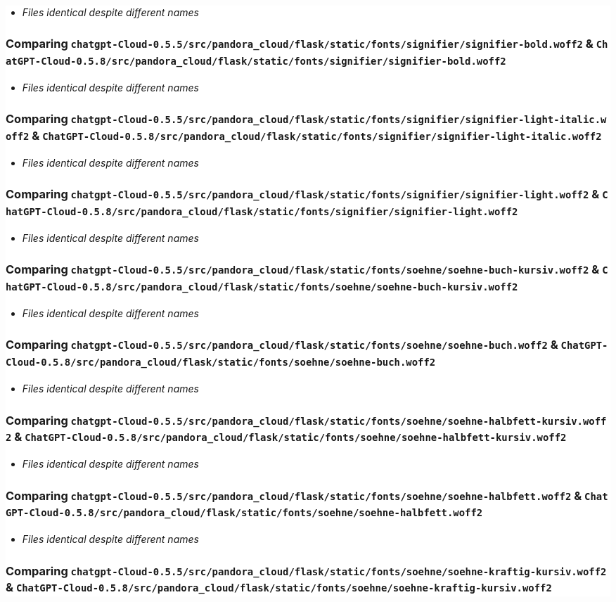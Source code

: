  * *Files identical despite different names*

### Comparing `chatgpt-Cloud-0.5.5/src/pandora_cloud/flask/static/fonts/signifier/signifier-bold.woff2` & `ChatGPT-Cloud-0.5.8/src/pandora_cloud/flask/static/fonts/signifier/signifier-bold.woff2`

 * *Files identical despite different names*

### Comparing `chatgpt-Cloud-0.5.5/src/pandora_cloud/flask/static/fonts/signifier/signifier-light-italic.woff2` & `ChatGPT-Cloud-0.5.8/src/pandora_cloud/flask/static/fonts/signifier/signifier-light-italic.woff2`

 * *Files identical despite different names*

### Comparing `chatgpt-Cloud-0.5.5/src/pandora_cloud/flask/static/fonts/signifier/signifier-light.woff2` & `ChatGPT-Cloud-0.5.8/src/pandora_cloud/flask/static/fonts/signifier/signifier-light.woff2`

 * *Files identical despite different names*

### Comparing `chatgpt-Cloud-0.5.5/src/pandora_cloud/flask/static/fonts/soehne/soehne-buch-kursiv.woff2` & `ChatGPT-Cloud-0.5.8/src/pandora_cloud/flask/static/fonts/soehne/soehne-buch-kursiv.woff2`

 * *Files identical despite different names*

### Comparing `chatgpt-Cloud-0.5.5/src/pandora_cloud/flask/static/fonts/soehne/soehne-buch.woff2` & `ChatGPT-Cloud-0.5.8/src/pandora_cloud/flask/static/fonts/soehne/soehne-buch.woff2`

 * *Files identical despite different names*

### Comparing `chatgpt-Cloud-0.5.5/src/pandora_cloud/flask/static/fonts/soehne/soehne-halbfett-kursiv.woff2` & `ChatGPT-Cloud-0.5.8/src/pandora_cloud/flask/static/fonts/soehne/soehne-halbfett-kursiv.woff2`

 * *Files identical despite different names*

### Comparing `chatgpt-Cloud-0.5.5/src/pandora_cloud/flask/static/fonts/soehne/soehne-halbfett.woff2` & `ChatGPT-Cloud-0.5.8/src/pandora_cloud/flask/static/fonts/soehne/soehne-halbfett.woff2`

 * *Files identical despite different names*

### Comparing `chatgpt-Cloud-0.5.5/src/pandora_cloud/flask/static/fonts/soehne/soehne-kraftig-kursiv.woff2` & `ChatGPT-Cloud-0.5.8/src/pandora_cloud/flask/static/fonts/soehne/soehne-kraftig-kursiv.woff2`
